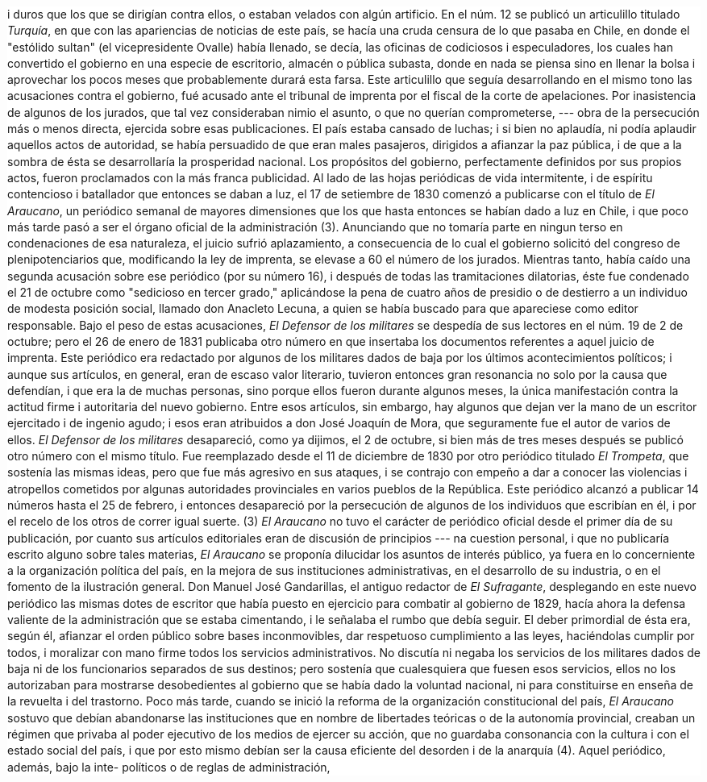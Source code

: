 i duros que los que se dirigían contra ellos, o estaban velados con algún artificio. En el núm. 12 se publicó un articulillo titulado *Turquía*, en que con las apariencias de noticias de este país, se hacía una cruda censura de lo que pasaba en Chile, en donde el "estólido sultan" (el vicepresidente Ovalle) había llenado, se decía, las oficinas de codiciosos i especuladores, los cuales han convertido el gobierno en una especie de escritorio, almacén o pública subasta, donde en nada se piensa sino en llenar la bolsa i aprovechar los pocos meses que probablemente durará esta farsa. Este articulillo que seguía desarrollando en el mismo tono las acusaciones contra el gobierno, fué acusado ante el tribunal de imprenta por el fiscal de la corte de apelaciones. Por inasistencia de algunos de los jurados, que tal vez consideraban nimio el asunto, o que no querían comprometerse, --- obra de la persecución más o menos directa, ejercida sobre esas publicaciones. El país estaba cansado de luchas; i si bien no aplaudía, ni podía aplaudir aquellos actos de autoridad, se había persuadido de que eran males pasajeros, dirigidos a afianzar la paz pública, i de que a la sombra de ésta se desarrollaría la prosperidad nacional. Los propósitos del gobierno, perfectamente definidos por sus propios actos, fueron proclamados con la más franca publicidad. Al lado de las hojas periódicas de vida intermitente, i de espíritu contencioso i batallador que entonces se daban a luz, el 17 de setiembre de 1830 comenzó a publicarse con el título de *El Araucano*, un periódico semanal de mayores dimensiones que los que hasta entonces se habían dado a luz en Chile, i que poco más tarde pasó a ser el órgano oficial de la administración (3). Anunciando que no tomaría parte en ningun terso en condenaciones de esa naturaleza, el juicio sufrió aplazamiento, a consecuencia de lo cual el gobierno solicitó del congreso de plenipotenciarios que, modificando la ley de imprenta, se elevase a 60 el número de los jurados. Mientras tanto, había caído una segunda acusación sobre ese periódico (por su número 16), i después de todas las tramitaciones dilatorias, éste fue condenado el 21 de octubre como "sedicioso en tercer grado," aplicándose la pena de cuatro años de presidio o de destierro a un individuo de modesta posición social, llamado don Anacleto Lecuna, a quien se había buscado para que apareciese como editor responsable. Bajo el peso de estas acusaciones, *El Defensor de los militares* se despedía de sus lectores en el núm. 19 de 2 de octubre; pero el 26 de enero de 1831 publicaba otro número en que insertaba los documentos referentes a aquel juicio de imprenta. Este periódico era redactado por algunos de los militares dados de baja por los últimos acontecimientos políticos; i aunque sus artículos, en general, eran de escaso valor literario, tuvieron entonces gran resonancia no solo por la causa que defendían, i que era la de muchas personas, sino porque ellos fueron durante algunos meses, la única manifestación contra la actitud firme i autoritaria del nuevo gobierno. Entre esos artículos, sin embargo, hay algunos que dejan ver la mano de un escritor ejercitado i de ingenio agudo; i esos eran atribuidos a don José Joaquín de Mora, que seguramente fue el autor de varios de ellos. *El Defensor de los militares* desapareció, como ya dijimos, el 2 de octubre, si bien más de tres meses después se publicó otro número con el mismo título. Fue reemplazado desde el 11 de diciembre de 1830 por otro periódico titulado *El Trompeta*, que sostenía las mismas ideas, pero que fue más agresivo en sus ataques, i se contrajo con empeño a dar a conocer las violencias i atropellos cometidos por algunas autoridades provinciales en varios pueblos de la República. Este periódico alcanzó a publicar 14 números hasta el 25 de febrero, i entonces desapareció por la persecución de algunos de los individuos que escribían en él, i por el recelo de los otros de correr igual suerte. (3) *El Araucano* no tuvo el carácter de periódico oficial desde el primer día de su publicación, por cuanto sus artículos editoriales eran de discusión de principios --- na cuestion personal, i que no publicaría escrito alguno sobre tales materias, *El Araucano* se proponía dilucidar los asuntos de interés público, ya fuera en lo concerniente a la organización política del país, en la mejora de sus instituciones administrativas, en el desarrollo de su industria, o en el fomento de la ilustración general. Don Manuel José Gandarillas, el antiguo redactor de *El Sufragante*, desplegando en este nuevo periódico las mismas dotes de escritor que había puesto en ejercicio para combatir al gobierno de 1829, hacía ahora la defensa valiente de la administración que se estaba cimentando, i le señalaba el rumbo que debía seguir. El deber primordial de ésta era, según él, afianzar el orden público sobre bases inconmovibles, dar respetuoso cumplimiento a las leyes, haciéndolas cumplir por todos, i moralizar con mano firme todos los servicios administrativos. No discutía ni negaba los servicios de los militares dados de baja ni de los funcionarios separados de sus destinos; pero sostenía que cualesquiera que fuesen esos servicios, ellos no los autorizaban para mostrarse desobedientes al gobierno que se había dado la voluntad nacional, ni para constituirse en enseña de la revuelta i del trastorno. Poco más tarde, cuando se inició la reforma de la organización constitucional del país, *El Araucano* sostuvo que debían abandonarse las instituciones que en nombre de libertades teóricas o de la autonomía provincial, creaban un régimen que privaba al poder ejecutivo de los medios de ejercer su acción, que no guardaba consonancia con la cultura i con el estado social del país, i que por esto mismo debían ser la causa eficiente del desorden i de la anarquía (4). Aquel periódico, además, bajo la inte- políticos o de reglas de administración,